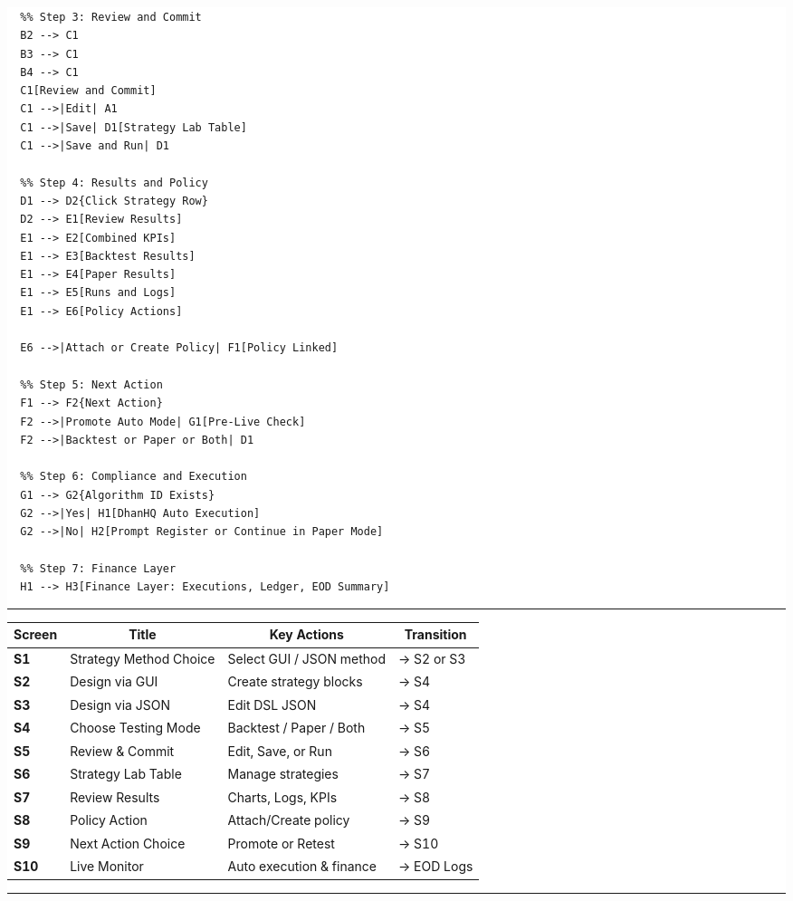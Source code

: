 ```mermaid
  %% Step 3: Review and Commit
  B2 --> C1
  B3 --> C1
  B4 --> C1
  C1[Review and Commit]
  C1 -->|Edit| A1
  C1 -->|Save| D1[Strategy Lab Table]
  C1 -->|Save and Run| D1

  %% Step 4: Results and Policy
  D1 --> D2{Click Strategy Row}
  D2 --> E1[Review Results]
  E1 --> E2[Combined KPIs]
  E1 --> E3[Backtest Results]
  E1 --> E4[Paper Results]
  E1 --> E5[Runs and Logs]
  E1 --> E6[Policy Actions]

  E6 -->|Attach or Create Policy| F1[Policy Linked]

  %% Step 5: Next Action
  F1 --> F2{Next Action}
  F2 -->|Promote Auto Mode| G1[Pre-Live Check]
  F2 -->|Backtest or Paper or Both| D1

  %% Step 6: Compliance and Execution
  G1 --> G2{Algorithm ID Exists}
  G2 -->|Yes| H1[DhanHQ Auto Execution]
  G2 -->|No| H2[Prompt Register or Continue in Paper Mode]

  %% Step 7: Finance Layer
  H1 --> H3[Finance Layer: Executions, Ledger, EOD Summary]
```

---

| Screen | Title | Key Actions | Transition |
| --- | --- | --- | --- |
| **S1** | Strategy Method Choice | Select GUI / JSON method | → S2 or S3 |
| **S2** | Design via GUI | Create strategy blocks | → S4 |
| **S3** | Design via JSON | Edit DSL JSON | → S4 |
| **S4** | Choose Testing Mode | Backtest / Paper / Both | → S5 |
| **S5** | Review & Commit | Edit, Save, or Run | → S6 |
| **S6** | Strategy Lab Table | Manage strategies | → S7 |
| **S7** | Review Results | Charts, Logs, KPIs | → S8 |
| **S8** | Policy Action | Attach/Create policy | → S9 |
| **S9** | Next Action Choice | Promote or Retest | → S10 |
| **S10** | Live Monitor | Auto execution & finance | → EOD Logs |

---
